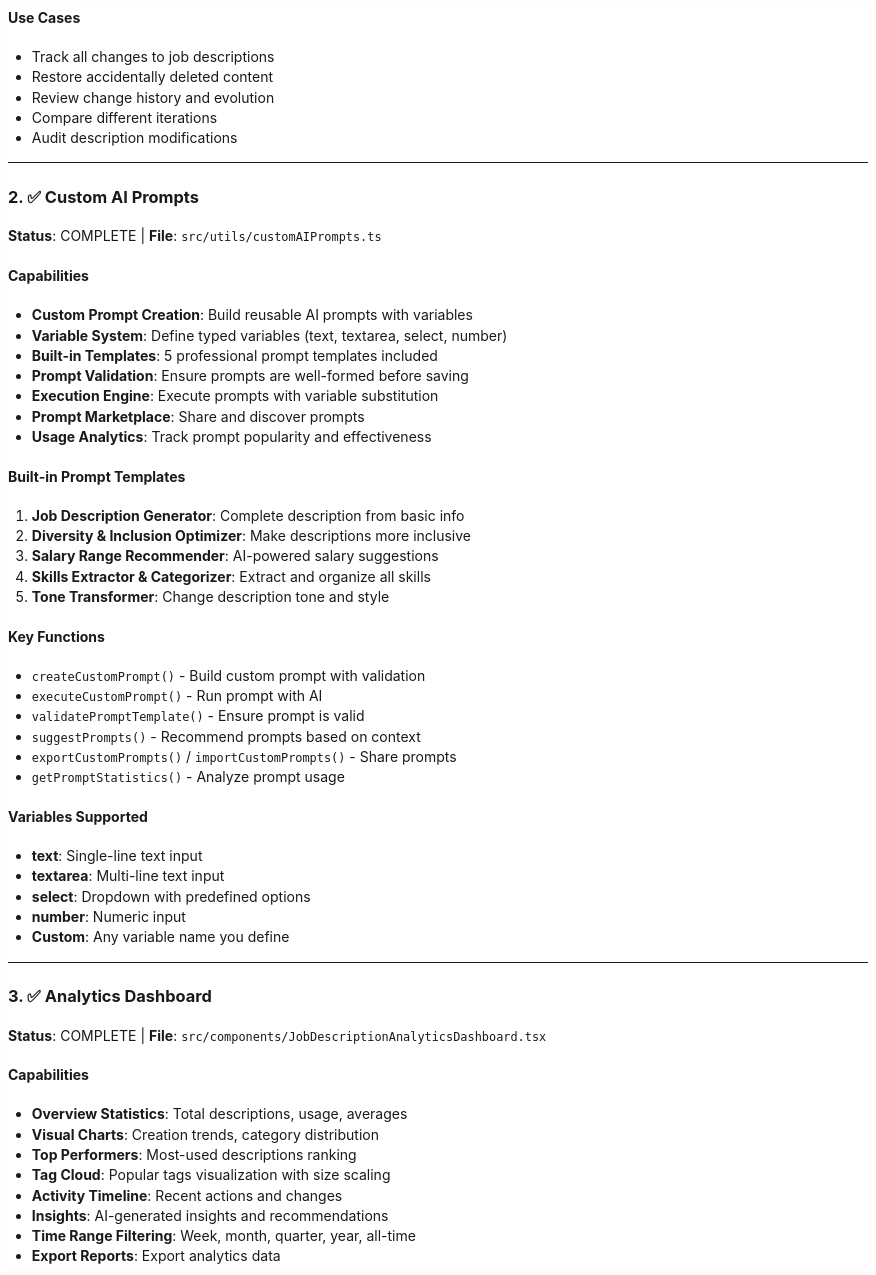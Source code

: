 #### Use Cases
- Track all changes to job descriptions
- Restore accidentally deleted content
- Review change history and evolution
- Compare different iterations
- Audit description modifications

---

### 2. ✅ Custom AI Prompts
**Status**: COMPLETE | **File**: `src/utils/customAIPrompts.ts`

#### Capabilities
- **Custom Prompt Creation**: Build reusable AI prompts with variables
- **Variable System**: Define typed variables (text, textarea, select, number)
- **Built-in Templates**: 5 professional prompt templates included
- **Prompt Validation**: Ensure prompts are well-formed before saving
- **Execution Engine**: Execute prompts with variable substitution
- **Prompt Marketplace**: Share and discover prompts
- **Usage Analytics**: Track prompt popularity and effectiveness

#### Built-in Prompt Templates
1. **Job Description Generator**: Complete description from basic info
2. **Diversity & Inclusion Optimizer**: Make descriptions more inclusive
3. **Salary Range Recommender**: AI-powered salary suggestions
4. **Skills Extractor & Categorizer**: Extract and organize all skills
5. **Tone Transformer**: Change description tone and style

#### Key Functions
- `createCustomPrompt()` - Build custom prompt with validation
- `executeCustomPrompt()` - Run prompt with AI
- `validatePromptTemplate()` - Ensure prompt is valid
- `suggestPrompts()` - Recommend prompts based on context
- `exportCustomPrompts()` / `importCustomPrompts()` - Share prompts
- `getPromptStatistics()` - Analyze prompt usage

#### Variables Supported
- **text**: Single-line text input
- **textarea**: Multi-line text input
- **select**: Dropdown with predefined options
- **number**: Numeric input
- **Custom**: Any variable name you define

---

### 3. ✅ Analytics Dashboard
**Status**: COMPLETE | **File**: `src/components/JobDescriptionAnalyticsDashboard.tsx`

#### Capabilities
- **Overview Statistics**: Total descriptions, usage, averages
- **Visual Charts**: Creation trends, category distribution
- **Top Performers**: Most-used descriptions ranking
- **Tag Cloud**: Popular tags visualization with size scaling
- **Activity Timeline**: Recent actions and changes
- **Insights**: AI-generated insights and recommendations
- **Time Range Filtering**: Week, month, quarter, year, all-time
- **Export Reports**: Export analytics data
